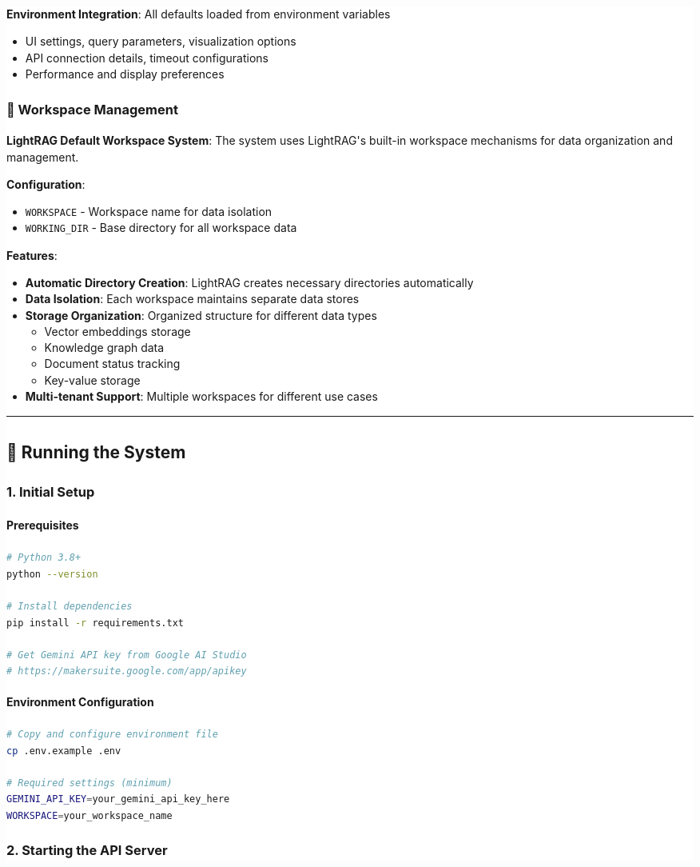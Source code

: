**Environment Integration**: All defaults loaded from environment variables
- UI settings, query parameters, visualization options
- API connection details, timeout configurations
- Performance and display preferences

### 🔄 Workspace Management

**LightRAG Default Workspace System**: The system uses LightRAG's built-in workspace mechanisms for data organization and management.

**Configuration**:
- `WORKSPACE` - Workspace name for data isolation
- `WORKING_DIR` - Base directory for all workspace data

**Features**:
- **Automatic Directory Creation**: LightRAG creates necessary directories automatically
- **Data Isolation**: Each workspace maintains separate data stores
- **Storage Organization**: Organized structure for different data types
  - Vector embeddings storage
  - Knowledge graph data
  - Document status tracking
  - Key-value storage
- **Multi-tenant Support**: Multiple workspaces for different use cases

---

## 🚀 Running the System

### 1. Initial Setup

#### Prerequisites
```bash
# Python 3.8+
python --version

# Install dependencies
pip install -r requirements.txt

# Get Gemini API key from Google AI Studio
# https://makersuite.google.com/app/apikey
```

#### Environment Configuration
```bash
# Copy and configure environment file
cp .env.example .env

# Required settings (minimum)
GEMINI_API_KEY=your_gemini_api_key_here
WORKSPACE=your_workspace_name
```

### 2. Starting the API Server
